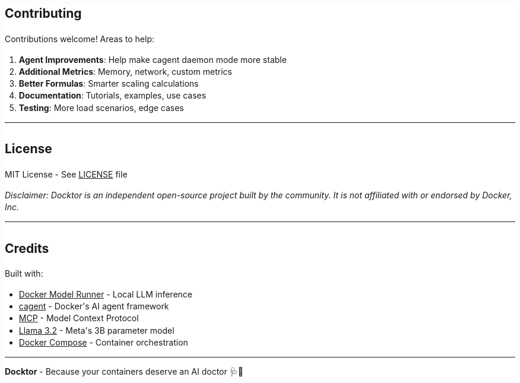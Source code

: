 ## Contributing

Contributions welcome! Areas to help:

1. **Agent Improvements**: Help make cagent daemon mode more stable
2. **Additional Metrics**: Memory, network, custom metrics
3. **Better Formulas**: Smarter scaling calculations
4. **Documentation**: Tutorials, examples, use cases
5. **Testing**: More load scenarios, edge cases

---

## License

MIT License - See [LICENSE](LICENSE) file

_Disclaimer: Docktor is an independent open-source project built by the community. It is not affiliated with or endorsed by Docker, Inc._

---

## Credits

Built with:
- [Docker Model Runner](https://www.docker.com/products/model-runner/) - Local LLM inference
- [cagent](https://github.com/docker/cagent) - Docker's AI agent framework
- [MCP](https://modelcontextprotocol.io/) - Model Context Protocol
- [Llama 3.2](https://ai.meta.com/llama/) - Meta's 3B parameter model
- [Docker Compose](https://docs.docker.com/compose/) - Container orchestration

---

**Docktor** - Because your containers deserve an AI doctor 🩺🤖
